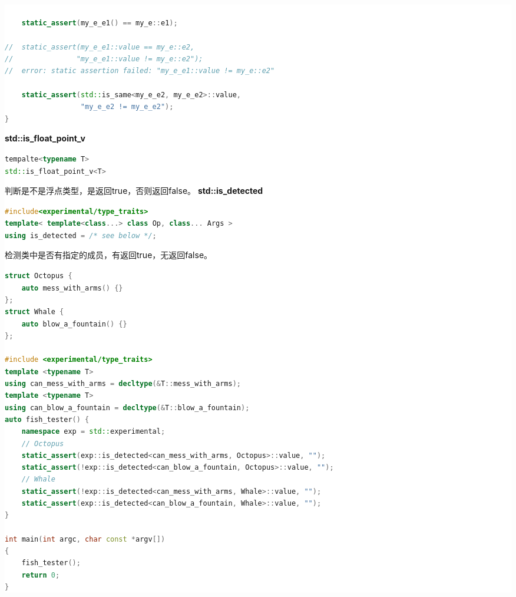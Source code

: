 ```c++
 
    static_assert(my_e_e1() == my_e::e1);
 
//  static_assert(my_e_e1::value == my_e::e2,
//               "my_e_e1::value != my_e::e2");
//  error: static assertion failed: "my_e_e1::value != my_e::e2"
 
    static_assert(std::is_same<my_e_e2, my_e_e2>::value,
                  "my_e_e2 != my_e_e2");
}
```

**std::is_float_point_v**

```c++
tempalte<typename T>
std::is_float_point_v<T>
```

判断是不是浮点类型，是返回true，否则返回false。
**std::is_detected**

```c++
#include<experimental/type_traits>
template< template<class...> class Op, class... Args >
using is_detected = /* see below */;
```

检测类中是否有指定的成员，有返回true，无返回false。

```c++
struct Octopus {
    auto mess_with_arms() {}
};
struct Whale {
    auto blow_a_fountain() {}
};

#include <experimental/type_traits>
template <typename T>
using can_mess_with_arms = decltype(&T::mess_with_arms);
template <typename T>
using can_blow_a_fountain = decltype(&T::blow_a_fountain);
auto fish_tester() {
    namespace exp = std::experimental;
    // Octopus
    static_assert(exp::is_detected<can_mess_with_arms, Octopus>::value, "");
    static_assert(!exp::is_detected<can_blow_a_fountain, Octopus>::value, "");
    // Whale
    static_assert(!exp::is_detected<can_mess_with_arms, Whale>::value, "");
    static_assert(exp::is_detected<can_blow_a_fountain, Whale>::value, "");
}

int main(int argc, char const *argv[])
{
    fish_tester();
    return 0;
}
```
